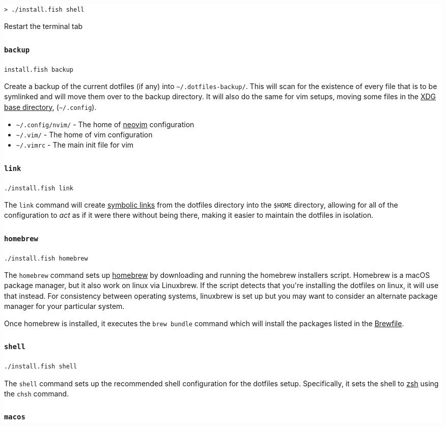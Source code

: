 ```shell
> ./install.fish shell
```

Restart the terminal tab


### `backup`

```bash
install.fish backup
```

Create a backup of the current dotfiles (if any) into `~/.dotfiles-backup/`. This will scan for the existence of every file that is to be symlinked and will move them over to the backup directory. It will also do the same for vim setups, moving some files in the [XDG base directory](http://standards.freedesktop.org/basedir-spec/basedir-spec-latest.html), (`~/.config`).

- `~/.config/nvim/` - The home of [neovim](https://neovim.io/) configuration
- `~/.vim/` - The home of vim configuration
- `~/.vimrc` - The main init file for vim

### `link`

```bash
./install.fish link
```

The `link` command will create [symbolic links](https://en.wikipedia.org/wiki/Symbolic_link) from the dotfiles directory into the `$HOME` directory, allowing for all of the configuration to _act_ as if it were there without being there, making it easier to maintain the dotfiles in isolation.

### `homebrew`

```bash
./install.fish homebrew
```

The `homebrew` command sets up [homebrew](https://brew.sh/) by downloading and running the homebrew installers script. Homebrew is a macOS package manager, but it also work on linux via Linuxbrew. If the script detects that you're installing the dotfiles on linux, it will use that instead. For consistency between operating systems, linuxbrew is set up but you may want to consider an alternate package manager for your particular system.

Once homebrew is installed, it executes the `brew bundle` command which will install the packages listed in the [Brewfile](./Brewfile).

### `shell`

```bash
./install.fish shell
```

The `shell` command sets up the recommended shell configuration for the dotfiles setup. Specifically, it sets the shell to [zsh](https://www.zsh.org/) using the `chsh` command.

### `macos`

